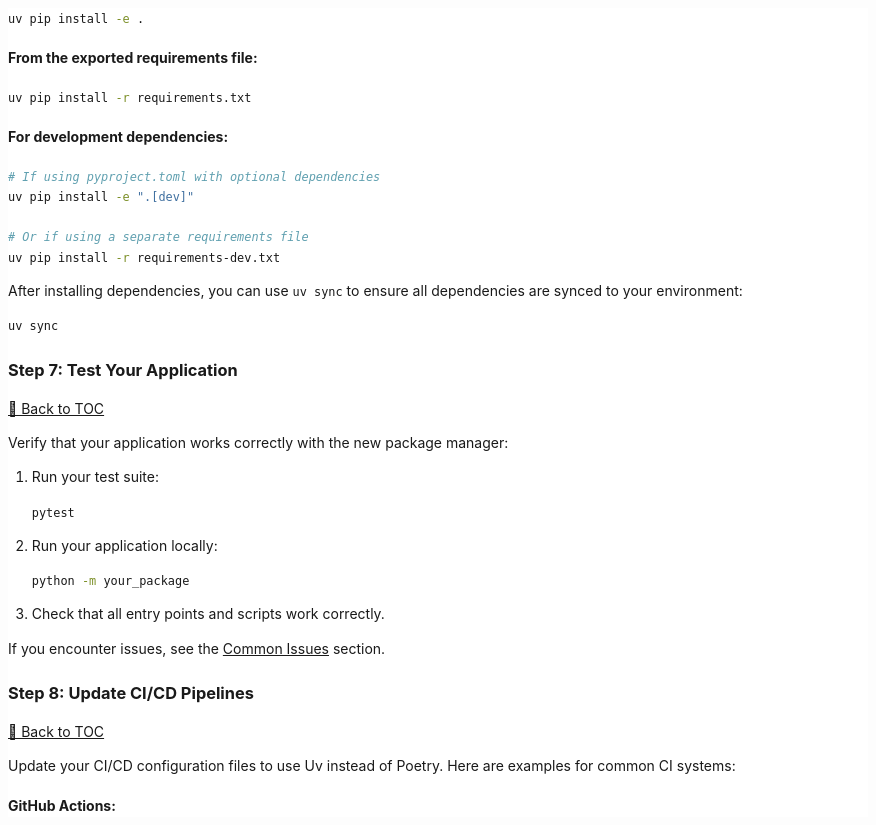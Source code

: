 ```bash
uv pip install -e .
```

#### From the exported requirements file:

```bash
uv pip install -r requirements.txt
```

#### For development dependencies:

```bash
# If using pyproject.toml with optional dependencies
uv pip install -e ".[dev]"

# Or if using a separate requirements file
uv pip install -r requirements-dev.txt
```

After installing dependencies, you can use `uv sync` to ensure all dependencies are synced to your environment:

```bash
uv sync
```

<a id="step-7"></a>

### Step 7: Test Your Application

[🔼 Back to TOC](#top)

Verify that your application works correctly with the new package manager:

1. Run your test suite:
   ```bash
   pytest
   ```

2. Run your application locally:
   ```bash
   python -m your_package
   ```

3. Check that all entry points and scripts work correctly.

If you encounter issues, see the [Common Issues](#common-issues) section.

<a id="step-8"></a>

### Step 8: Update CI/CD Pipelines

[🔼 Back to TOC](#top)

Update your CI/CD configuration files to use Uv instead of Poetry. Here are examples for common CI systems:

#### GitHub Actions:
